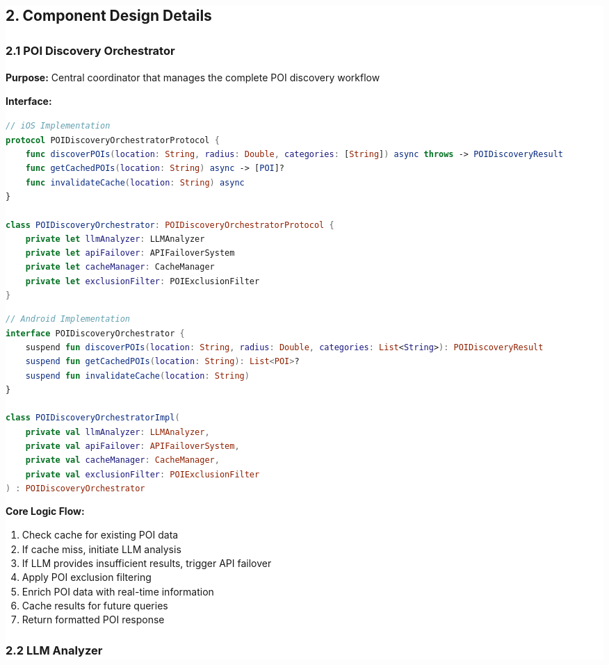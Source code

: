 ## 2. Component Design Details

### 2.1 POI Discovery Orchestrator

**Purpose:** Central coordinator that manages the complete POI discovery workflow

**Interface:**
```swift
// iOS Implementation
protocol POIDiscoveryOrchestratorProtocol {
    func discoverPOIs(location: String, radius: Double, categories: [String]) async throws -> POIDiscoveryResult
    func getCachedPOIs(location: String) async -> [POI]?
    func invalidateCache(location: String) async
}

class POIDiscoveryOrchestrator: POIDiscoveryOrchestratorProtocol {
    private let llmAnalyzer: LLMAnalyzer
    private let apiFailover: APIFailoverSystem
    private let cacheManager: CacheManager
    private let exclusionFilter: POIExclusionFilter
}
```

```kotlin
// Android Implementation
interface POIDiscoveryOrchestrator {
    suspend fun discoverPOIs(location: String, radius: Double, categories: List<String>): POIDiscoveryResult
    suspend fun getCachedPOIs(location: String): List<POI>?
    suspend fun invalidateCache(location: String)
}

class POIDiscoveryOrchestratorImpl(
    private val llmAnalyzer: LLMAnalyzer,
    private val apiFailover: APIFailoverSystem,
    private val cacheManager: CacheManager,
    private val exclusionFilter: POIExclusionFilter
) : POIDiscoveryOrchestrator
```

**Core Logic Flow:**
1. Check cache for existing POI data
2. If cache miss, initiate LLM analysis
3. If LLM provides insufficient results, trigger API failover
4. Apply POI exclusion filtering
5. Enrich POI data with real-time information
6. Cache results for future queries
7. Return formatted POI response

### 2.2 LLM Analyzer
